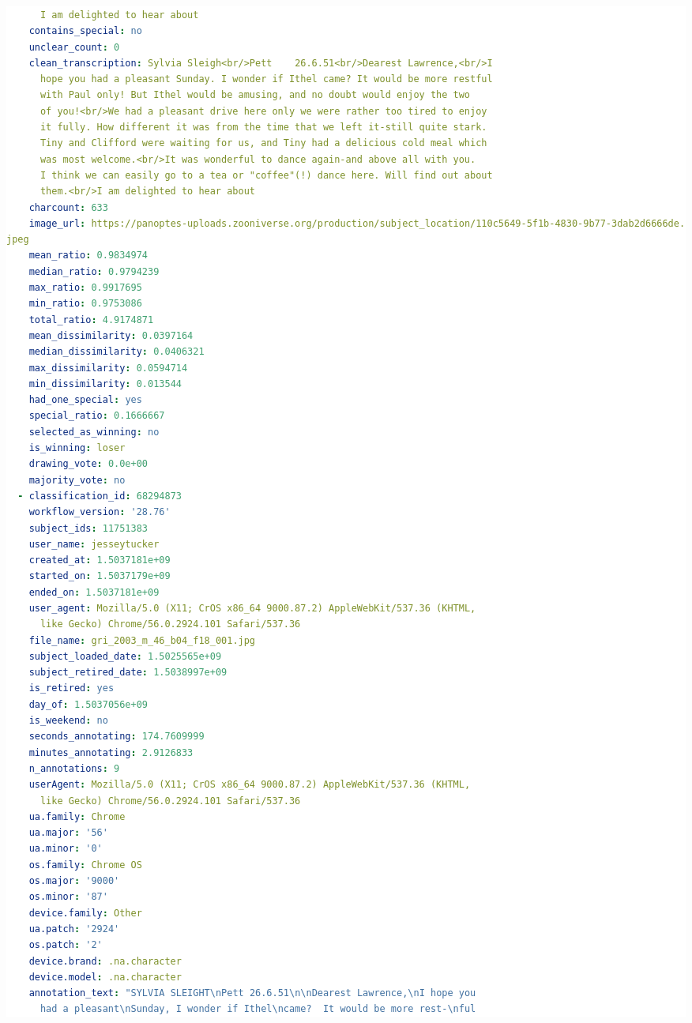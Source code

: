 ```yaml
      I am delighted to hear about
    contains_special: no
    unclear_count: 0
    clean_transcription: Sylvia Sleigh<br/>Pett    26.6.51<br/>Dearest Lawrence,<br/>I
      hope you had a pleasant Sunday. I wonder if Ithel came? It would be more restful
      with Paul only! But Ithel would be amusing, and no doubt would enjoy the two
      of you!<br/>We had a pleasant drive here only we were rather too tired to enjoy
      it fully. How different it was from the time that we left it-still quite stark.
      Tiny and Clifford were waiting for us, and Tiny had a delicious cold meal which
      was most welcome.<br/>It was wonderful to dance again-and above all with you.
      I think we can easily go to a tea or "coffee"(!) dance here. Will find out about
      them.<br/>I am delighted to hear about
    charcount: 633
    image_url: https://panoptes-uploads.zooniverse.org/production/subject_location/110c5649-5f1b-4830-9b77-3dab2d6666de.jpeg
    mean_ratio: 0.9834974
    median_ratio: 0.9794239
    max_ratio: 0.9917695
    min_ratio: 0.9753086
    total_ratio: 4.9174871
    mean_dissimilarity: 0.0397164
    median_dissimilarity: 0.0406321
    max_dissimilarity: 0.0594714
    min_dissimilarity: 0.013544
    had_one_special: yes
    special_ratio: 0.1666667
    selected_as_winning: no
    is_winning: loser
    drawing_vote: 0.0e+00
    majority_vote: no
  - classification_id: 68294873
    workflow_version: '28.76'
    subject_ids: 11751383
    user_name: jesseytucker
    created_at: 1.5037181e+09
    started_on: 1.5037179e+09
    ended_on: 1.5037181e+09
    user_agent: Mozilla/5.0 (X11; CrOS x86_64 9000.87.2) AppleWebKit/537.36 (KHTML,
      like Gecko) Chrome/56.0.2924.101 Safari/537.36
    file_name: gri_2003_m_46_b04_f18_001.jpg
    subject_loaded_date: 1.5025565e+09
    subject_retired_date: 1.5038997e+09
    is_retired: yes
    day_of: 1.5037056e+09
    is_weekend: no
    seconds_annotating: 174.7609999
    minutes_annotating: 2.9126833
    n_annotations: 9
    userAgent: Mozilla/5.0 (X11; CrOS x86_64 9000.87.2) AppleWebKit/537.36 (KHTML,
      like Gecko) Chrome/56.0.2924.101 Safari/537.36
    ua.family: Chrome
    ua.major: '56'
    ua.minor: '0'
    os.family: Chrome OS
    os.major: '9000'
    os.minor: '87'
    device.family: Other
    ua.patch: '2924'
    os.patch: '2'
    device.brand: .na.character
    device.model: .na.character
    annotation_text: "SYLVIA SLEIGHT\nPett 26.6.51\n\nDearest Lawrence,\nI hope you
      had a pleasant\nSunday, I wonder if Ithel\ncame?  It would be more rest-\nful
```